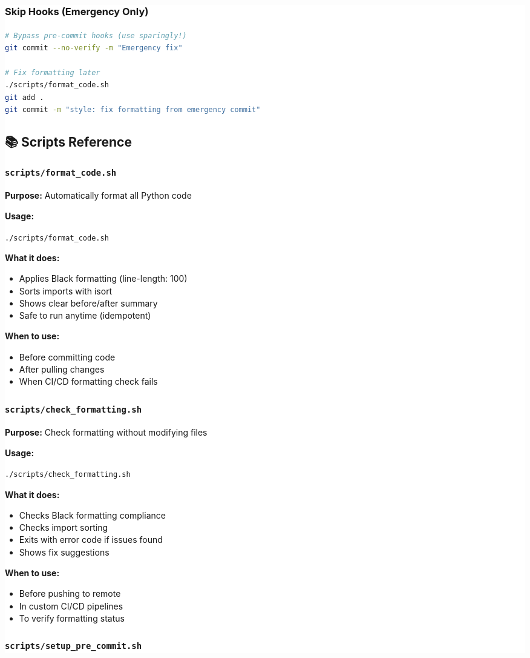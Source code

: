 ### Skip Hooks (Emergency Only)

```bash
# Bypass pre-commit hooks (use sparingly!)
git commit --no-verify -m "Emergency fix"

# Fix formatting later
./scripts/format_code.sh
git add .
git commit -m "style: fix formatting from emergency commit"
```

## 📚 Scripts Reference

### `scripts/format_code.sh`

**Purpose:** Automatically format all Python code

**Usage:**
```bash
./scripts/format_code.sh
```

**What it does:**
- Applies Black formatting (line-length: 100)
- Sorts imports with isort
- Shows clear before/after summary
- Safe to run anytime (idempotent)

**When to use:**
- Before committing code
- After pulling changes
- When CI/CD formatting check fails

### `scripts/check_formatting.sh`

**Purpose:** Check formatting without modifying files

**Usage:**
```bash
./scripts/check_formatting.sh
```

**What it does:**
- Checks Black formatting compliance
- Checks import sorting
- Exits with error code if issues found
- Shows fix suggestions

**When to use:**
- Before pushing to remote
- In custom CI/CD pipelines
- To verify formatting status

### `scripts/setup_pre_commit.sh`
